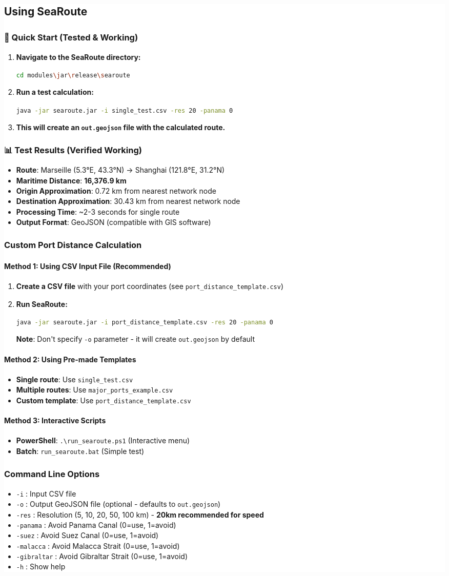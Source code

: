 ## Using SeaRoute

### 🚀 Quick Start (Tested & Working)

1. **Navigate to the SeaRoute directory:**

   ```bash
   cd modules\jar\release\searoute
   ```
2. **Run a test calculation:**

   ```bash
   java -jar searoute.jar -i single_test.csv -res 20 -panama 0
   ```
3. **This will create an `out.geojson` file with the calculated route.**

### 📊 Test Results (Verified Working)

- **Route**: Marseille (5.3°E, 43.3°N) → Shanghai (121.8°E, 31.2°N)
- **Maritime Distance**: **16,376.9 km**
- **Origin Approximation**: 0.72 km from nearest network node
- **Destination Approximation**: 30.43 km from nearest network node
- **Processing Time**: ~2-3 seconds for single route
- **Output Format**: GeoJSON (compatible with GIS software)

### Custom Port Distance Calculation

#### Method 1: Using CSV Input File (Recommended)

1. **Create a CSV file** with your port coordinates (see `port_distance_template.csv`)
2. **Run SeaRoute:**
   ```bash
   java -jar searoute.jar -i port_distance_template.csv -res 20 -panama 0
   ```

   **Note**: Don't specify `-o` parameter - it will create `out.geojson` by default

#### Method 2: Using Pre-made Templates

- **Single route**: Use `single_test.csv`
- **Multiple routes**: Use `major_ports_example.csv`
- **Custom template**: Use `port_distance_template.csv`

#### Method 3: Interactive Scripts

- **PowerShell**: `.\run_searoute.ps1` (Interactive menu)
- **Batch**: `run_searoute.bat` (Simple test)

### Command Line Options

- `-i` : Input CSV file
- `-o` : Output GeoJSON file (optional - defaults to `out.geojson`)
- `-res` : Resolution (5, 10, 20, 50, 100 km) - **20km recommended for speed**
- `-panama` : Avoid Panama Canal (0=use, 1=avoid)
- `-suez` : Avoid Suez Canal (0=use, 1=avoid)
- `-malacca` : Avoid Malacca Strait (0=use, 1=avoid)
- `-gibraltar` : Avoid Gibraltar Strait (0=use, 1=avoid)
- `-h` : Show help
